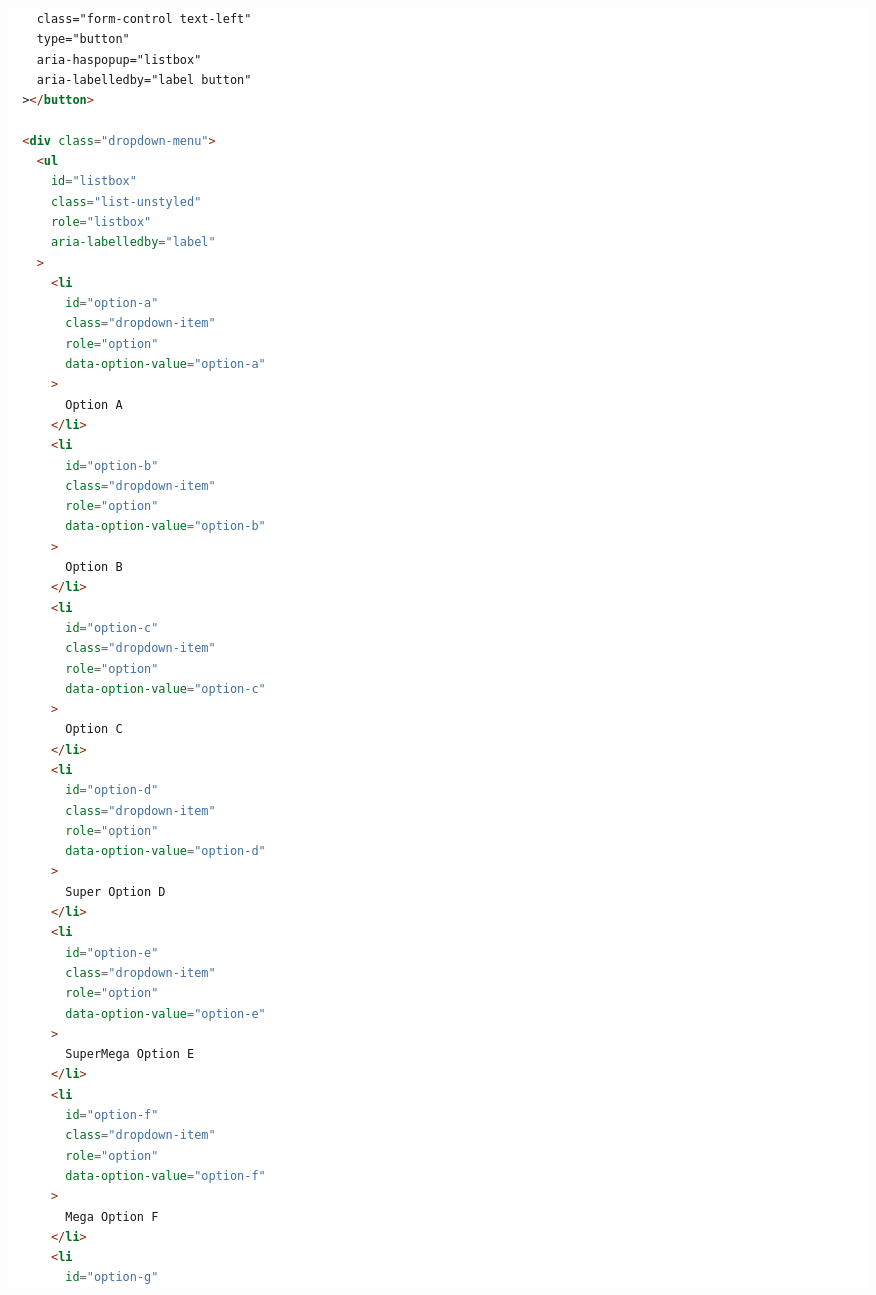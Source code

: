 ```html
    class="form-control text-left"
    type="button"
    aria-haspopup="listbox"
    aria-labelledby="label button"
  ></button>

  <div class="dropdown-menu">
    <ul
      id="listbox"
      class="list-unstyled"
      role="listbox"
      aria-labelledby="label"
    >
      <li
        id="option-a"
        class="dropdown-item"
        role="option"
        data-option-value="option-a"
      >
        Option A
      </li>
      <li
        id="option-b"
        class="dropdown-item"
        role="option"
        data-option-value="option-b"
      >
        Option B
      </li>
      <li
        id="option-c"
        class="dropdown-item"
        role="option"
        data-option-value="option-c"
      >
        Option C
      </li>
      <li
        id="option-d"
        class="dropdown-item"
        role="option"
        data-option-value="option-d"
      >
        Super Option D
      </li>
      <li
        id="option-e"
        class="dropdown-item"
        role="option"
        data-option-value="option-e"
      >
        SuperMega Option E
      </li>
      <li
        id="option-f"
        class="dropdown-item"
        role="option"
        data-option-value="option-f"
      >
        Mega Option F
      </li>
      <li
        id="option-g"
```